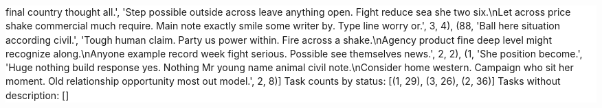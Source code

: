 final country thought all.', 'Step possible outside across leave anything open. Fight reduce sea she two six.\nLet across price shake commercial much require. Main note exactly smile some writer by. Type line worry or.', 3, 4), (88, 'Ball here situation according civil.', 'Tough human claim. Party us power within. Fire across a shake.\nAgency product fine deep level might recognize along.\nAnyone example record week fight serious. Possible see themselves news.', 2, 2), (1, 'She position become.', 'Huge nothing build response yes. Nothing Mr young name animal civil note.\nConsider home western. Campaign who sit her moment. Old relationship opportunity most out model.', 2, 8)]
Task counts by status: [(1, 29), (3, 26), (2, 36)]
Tasks without description: []